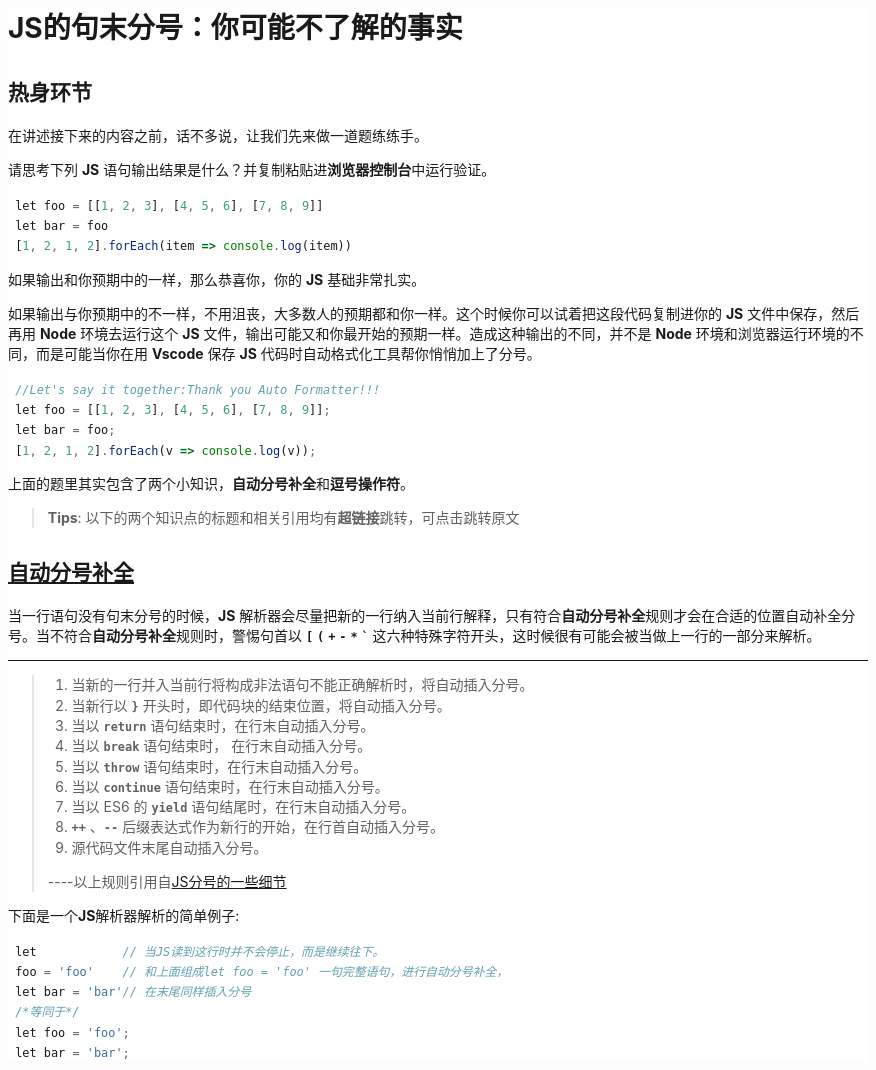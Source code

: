 # JS的句末分号：你可能不了解的事实

## 热身环节

在讲述接下来的内容之前，话不多说，让我们先来做一道题练练手。

请思考下列 **JS** 语句输出结果是什么？并复制粘贴进**浏览器控制台**中运行验证。

```js
 let foo = [[1, 2, 3], [4, 5, 6], [7, 8, 9]]
 let bar = foo
 [1, 2, 1, 2].forEach(item => console.log(item))
```

如果输出和你预期中的一样，那么恭喜你，你的 **JS** 基础非常扎实。

如果输出与你预期中的不一样，不用沮丧，大多数人的预期都和你一样。这个时候你可以试着把这段代码复制进你的 **JS** 文件中保存，然后再用 **Node** 环境去运行这个 **JS** 文件，输出可能又和你最开始的预期一样。造成这种输出的不同，并不是 **Node** 环境和浏览器运行环境的不同，而是可能当你在用 **Vscode** 保存 **JS** 代码时自动格式化工具帮你悄悄加上了分号。

```js
 //Let's say it together:Thank you Auto Formatter!!!
 let foo = [[1, 2, 3], [4, 5, 6], [7, 8, 9]];
 let bar = foo;
 [1, 2, 1, 2].forEach(v => console.log(v));
```

上面的题里其实包含了两个小知识，**自动分号补全**和**逗号操作符**。

> **Tips**: 以下的两个知识点的标题和相关引用均有**超链接**跳转，可点击跳转原文

## [自动分号补全](https://developer.mozilla.org/zh-CN/docs/Web/JavaScript/Reference/Lexical_grammar#%E8%87%AA%E5%8A%A8%E5%88%86%E5%8F%B7%E8%A1%A5%E5%85%A8)

当一行语句没有句末分号的时候，**JS** 解析器会尽量把新的一行纳入当前行解释，只有符合**自动分号补全**规则才会在合适的位置自动补全分号。当不符合**自动分号补全**规则时，警惕句首以 **`[`** **`(`** **`+`** **`-`** **`*`** **`` ` ``** 这六种特殊字符开头，这时候很有可能会被当做上一行的一部分来解析。
****
>
> 1. 当新的一行并入当前行将构成非法语句不能正确解析时，将自动插入分号。
> 1. 当新行以 **`}`** 开头时，即代码块的结束位置，将自动插入分号。
> 1. 当以 **`return`** 语句结束时，在行末自动插入分号。
> 1. 当以 **`break`** 语句结束时， 在行末自动插入分号。
> 1. 当以 **`throw`** 语句结束时，在行末自动插入分号。
> 1. 当以 **`continue`** 语句结束时，在行末自动插入分号。
> 1. 当以 ES6 的 **`yield`** 语句结尾时，在行末自动插入分号。
> 1. **`++`** 、**`--`** 后缀表达式作为新行的开始，在行首自动插入分号。
> 1. 源代码文件末尾自动插入分号。
>
> ----以上规则引用自[JS分号的一些细节](https://www.cnblogs.com/vickylinj/p/15511064.html)

下面是一个**JS**解析器解析的简单例子:

```js
 let            // 当JS读到这行时并不会停止，而是继续往下。
 foo = 'foo'    // 和上面组成let foo = 'foo' 一句完整语句，进行自动分号补全，
 let bar = 'bar'// 在末尾同样插入分号
 /*等同于*/
 let foo = 'foo';
 let bar = 'bar';
```
